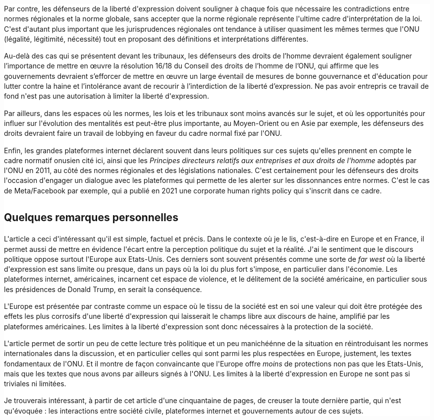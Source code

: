 Par contre, les défenseurs de la liberté d'expression doivent souligner à chaque fois que nécessaire les contradictions entre normes régionales et la norme globale, sans accepter que la norme régionale représente l'ultime cadre d'interprétation de la loi. C'est d'autant plus important que les jurisprudences régionales ont tendance à utiliser quasiment les mêmes termes que l'ONU (légalité, légitimité, nécessité) tout en proposant des définitions et interprétations différentes.

Au-delà des cas qui se présentent devant les tribunaux, les défenseurs des droits de l’homme devraient également souligner l’importance de mettre en œuvre la résolution 16/18 du Conseil des droits de l’homme de l’ONU, qui affirme que les gouvernements devraient s’efforcer de mettre en œuvre un large éventail de mesures de bonne gouvernance et d'éducation pour lutter contre la haine et l’intolérance avant de recourir à l’interdiction de la liberté d’expression. Ne pas avoir entrepris ce travail de fond n'est pas une autorisation à limiter la liberté d'expression.

Par ailleurs, dans les espaces où les normes, les lois et les tribunaux sont moins avancés sur le sujet, et où les opportunités pour influer sur l'évolution des mentalités est peut-être plus importante, au Moyen-Orient ou en Asie par exemple, les défenseurs des droits devraient faire un travail de lobbying en faveur du cadre normal fixé par l'ONU.

Enfin, les grandes plateformes internet déclarent souvent dans leurs politiques sur ces sujets qu'elles prennent en compte le cadre normatif onusien cité ici, ainsi que les _Principes directeurs relatifs aux entreprises et aux droits de l'homme_ adoptés par l'ONU en 2011, au côté des normes régionales et des législations nationales. C'est certainement pour les défenseurs des droits l'occasion d'engager un dialogue avec les plateformes qui permette de les alerter sur les dissonnances entre normes. C'est le cas de Meta/Facebook par exemple, qui a publié en 2021 une corporate human rights policy qui s'inscrit dans ce cadre.

## Quelques remarques personnelles

L'article a ceci d'intéressant qu'il est simple, factuel et précis. Dans le contexte où je le lis, c'est-à-dire en Europe et en France, il permet aussi de mettre en évidence l'écart entre la perception politique du sujet et la réalité. J'ai le sentiment que le discours politique oppose surtout l'Europe aux Etats-Unis. Ces derniers sont souvent présentés comme une sorte de _far west_ où la liberté d'expression est sans limite ou presque, dans un pays où la loi du plus fort s'impose, en particulier dans l'économie. Les plateformes internet, américaines, incarnent cet espace de violence, et le délitement de la société américaine, en particulier sous les présidences de Donald Trump, en serait la conséquence.

L'Europe est présentée par contraste comme un espace où le tissu de la société est en soi une valeur qui doit être protégée des effets les plus corrosifs d'une liberté d'expression qui laisserait le champs libre aux discours de haine, amplifié par les plateformes américaines. Les limites à la liberté d'expression sont donc nécessaires à la protection de la société.

L'article permet de sortir un peu de cette lecture très politique et un peu manichéénne de la situation en réintroduisant les normes internationales dans la discussion, et en particulier celles qui sont parmi les plus respectées en Europe, justement, les textes fondamentaux de l'ONU. Et il montre de façon convaincante que l'Europe offre _moins_ de protections non pas que les Etats-Unis, mais que les textes que nous avons par ailleurs signés à l'ONU. Les limites à la liberté d'expression en Europe ne sont pas si triviales ni limitées.

Je trouverais intéressant, à partir de cet article d'une cinquantaine de pages, de creuser la toute dernière partie, qui n'est qu'évoquée : les interactions entre société civile, plateformes internet et gouvernements autour de ces sujets.